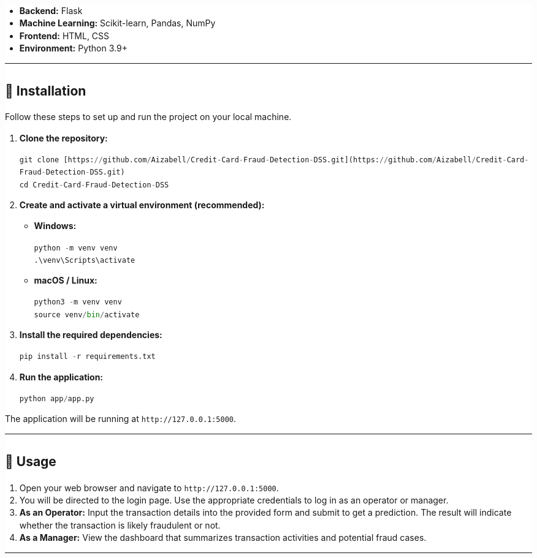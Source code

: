 * **Backend:** Flask
* **Machine Learning:** Scikit-learn, Pandas, NumPy
* **Frontend:** HTML, CSS
* **Environment:** Python 3.9+

---

## 🚀 Installation

Follow these steps to set up and run the project on your local machine.

1.  **Clone the repository:**
    ```python
    git clone [https://github.com/Aizabell/Credit-Card-Fraud-Detection-DSS.git](https://github.com/Aizabell/Credit-Card-Fraud-Detection-DSS.git)
    cd Credit-Card-Fraud-Detection-DSS
    ```

2.  **Create and activate a virtual environment (recommended):**
    * **Windows:**
        ```python
        python -m venv venv
        .\venv\Scripts\activate
        ```
    * **macOS / Linux:**
        ```python
        python3 -m venv venv
        source venv/bin/activate
        ```

3.  **Install the required dependencies:**
    ```python
    pip install -r requirements.txt
    ```

4.  **Run the application:**
    ```python
    python app/app.py
    ```

The application will be running at `http://127.0.0.1:5000`.

---

## 📖 Usage

1.  Open your web browser and navigate to `http://127.0.0.1:5000`.
2.  You will be directed to the login page. Use the appropriate credentials to log in as an operator or manager.
3.  **As an Operator:** Input the transaction details into the provided form and submit to get a prediction. The result will indicate whether the transaction is likely fraudulent or not.
4.  **As a Manager:** View the dashboard that summarizes transaction activities and potential fraud cases.

---